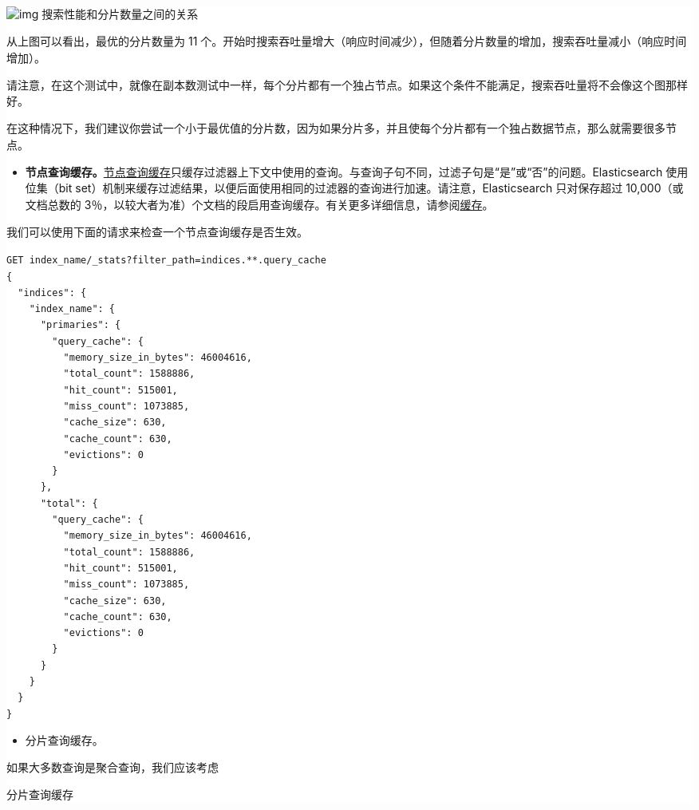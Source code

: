 ![img](assets/4f035bac3fe936ed084ed3352592bf10.png)
搜索性能和分片数量之间的关系

从上图可以看出，最优的分片数量为 11 个。开始时搜索吞吐量增大（响应时间减少），但随着分片数量的增加，搜索吞吐量减小（响应时间增加）。

请注意，在这个测试中，就像在副本数测试中一样，每个分片都有一个独占节点。如果这个条件不能满足，搜索吞吐量将不会像这个图那样好。

在这种情况下，我们建议你尝试一个小于最优值的分片数，因为如果分片多，并且使每个分片都有一个独占数据节点，那么就需要很多节点。

* **节点查询缓存。**[节点查询缓存](https://www.elastic.co/guide/en/elasticsearch/reference/current/query-cache.html)只缓存过滤器上下文中使用的查询。与查询子句不同，过滤子句是“是”或“否”的问题。Elasticsearch 使用位集（bit set）机制来缓存过滤结果，以便后面使用相同的过滤器的查询进行加速。请注意，Elasticsearch 只对保存超过 10,000（或文档总数的 3％，以较大者为准）个文档的段启用查询缓存。有关更多详细信息，请参阅[缓存](https://www.elastic.co/guide/en/elasticsearch/guide/current/filter-caching.html#_independent_query_caching)。

我们可以使用下面的请求来检查一个节点查询缓存是否生效。

```
GET index_name/_stats?filter_path=indices.**.query_cache
{
  "indices": {
    "index_name": {
      "primaries": {
        "query_cache": {
          "memory_size_in_bytes": 46004616,
          "total_count": 1588886,
          "hit_count": 515001,
          "miss_count": 1073885,
          "cache_size": 630,
          "cache_count": 630,
          "evictions": 0
        }
      },
      "total": {
        "query_cache": {
          "memory_size_in_bytes": 46004616,
          "total_count": 1588886,
          "hit_count": 515001,
          "miss_count": 1073885,
          "cache_size": 630,
          "cache_count": 630,
          "evictions": 0
        }
      }
    }
  }
}

```

* 分片查询缓存。

如果大多数查询是聚合查询，我们应该考虑

分片查询缓存
